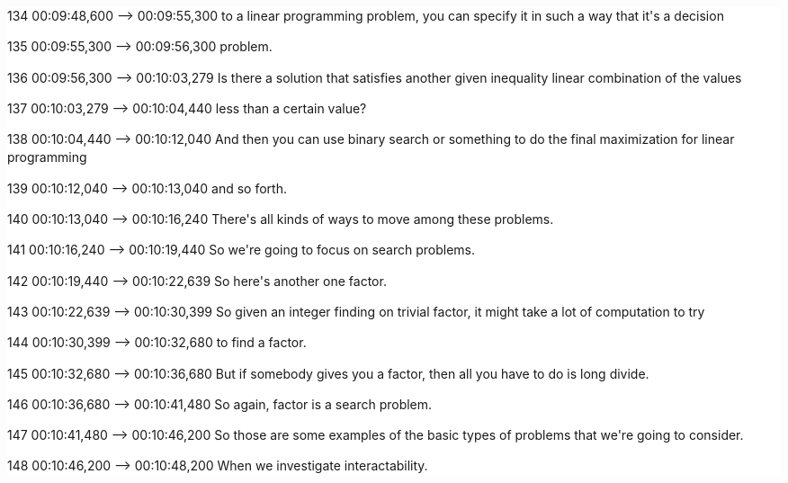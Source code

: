 134
00:09:48,600 --> 00:09:55,300
to a linear programming problem, you can specify it in such a way that it's a decision

135
00:09:55,300 --> 00:09:56,300
problem.

136
00:09:56,300 --> 00:10:03,279
Is there a solution that satisfies another given inequality linear combination of the values

137
00:10:03,279 --> 00:10:04,440
less than a certain value?

138
00:10:04,440 --> 00:10:12,040
And then you can use binary search or something to do the final maximization for linear programming

139
00:10:12,040 --> 00:10:13,040
and so forth.

140
00:10:13,040 --> 00:10:16,240
There's all kinds of ways to move among these problems.

141
00:10:16,240 --> 00:10:19,440
So we're going to focus on search problems.

142
00:10:19,440 --> 00:10:22,639
So here's another one factor.

143
00:10:22,639 --> 00:10:30,399
So given an integer finding on trivial factor, it might take a lot of computation to try

144
00:10:30,399 --> 00:10:32,680
to find a factor.

145
00:10:32,680 --> 00:10:36,680
But if somebody gives you a factor, then all you have to do is long divide.

146
00:10:36,680 --> 00:10:41,480
So again, factor is a search problem.

147
00:10:41,480 --> 00:10:46,200
So those are some examples of the basic types of problems that we're going to consider.

148
00:10:46,200 --> 00:10:48,200
When we investigate interactability.

